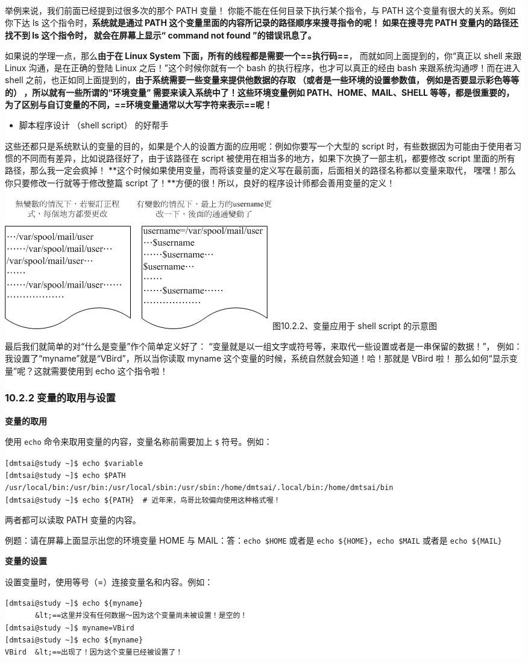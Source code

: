 举例来说，我们前面已经提到过很多次的那个 PATH 变量！ 你能不能在任何目录下执行某个指令，与 PATH 这个变量有很大的关系。例如你下达 ls 这个指令时，**系统就是通过 PATH 这个变量里面的内容所记录的路径顺序来搜寻指令的呢！** **如果在搜寻完 PATH 变量内的路径还找不到 ls 这个指令时， 就会在屏幕上显示“ command not found ”的错误讯息了。**

如果说的学理一点，那么**由于在 Linux System 下面，所有的线程都是需要一个==执行码==**， 而就如同上面提到的，你“真正以 shell 来跟 Linux 沟通，是在正确的登陆 Linux 之后！”这个时候你就有一个 bash 的执行程序，也才可以真正的经由 bash 来跟系统沟通啰！而在进入 shell 之前，也正如同上面提到的，**由于系统需要一些变量来提供他数据的存取 （或者是一些环境的设置参数值， 例如是否要显示彩色等等的） ，所以就有一些所谓的“环境变量” 需要来读入系统中了！这些环境变量例如 PATH、HOME、MAIL、SHELL 等等，都是很重要的， 为了区别与自订变量的不同，==环境变量通常以大写字符来表示==呢！**

- 脚本程序设计 （shell script） 的好帮手

这些还都只是系统默认的变量的目的，如果是个人的设置方面的应用呢：例如你要写一个大型的 script 时，有些数据因为可能由于使用者习惯的不同而有差异，比如说路径好了，由于该路径在 script 被使用在相当多的地方，如果下次换了一部主机，都要修改 script 里面的所有路径，那么我一定会疯掉！ **这个时候如果使用变量，而将该变量的定义写在最前面，后面相关的路径名称都以变量来取代， 嘿嘿！那么你只要修改一行就等于修改整篇 script 了！**方便的很！所以，良好的程序设计师都会善用变量的定义！

![变量应用于 shell script 的示意图](image/var_02.gif)图10.2.2、变量应用于 shell script 的示意图

最后我们就简单的对“什么是变量”作个简单定义好了： “变量就是以一组文字或符号等，来取代一些设置或者是一串保留的数据！”， 例如：我设置了“myname”就是“VBird”，所以当你读取 myname 这个变量的时候，系统自然就会知道！哈！那就是 VBird 啦！ 那么如何“显示变量”呢？这就需要使用到 echo 这个指令啦！

### 10.2.2 变量的取用与设置

**变量的取用**

使用 `echo` 命令来取用变量的内容，变量名称前需要加上 `$` 符号。例如：

```
[dmtsai@study ~]$ echo $variable
[dmtsai@study ~]$ echo $PATH
/usr/local/bin:/usr/bin:/usr/local/sbin:/usr/sbin:/home/dmtsai/.local/bin:/home/dmtsai/bin
[dmtsai@study ~]$ echo ${PATH}  # 近年来，鸟哥比较偏向使用这种格式喔！
```

两者都可以读取 PATH 变量的内容。

例题：请在屏幕上面显示出您的环境变量 HOME 与 MAIL：答：`echo $HOME` 或者是 `echo ${HOME}`，`echo $MAIL` 或者是 `echo ${MAIL}`

**变量的设置**

设置变量时，使用等号（=）连接变量名和内容。例如：

```
[dmtsai@study ~]$ echo ${myname}
       &lt;==这里并没有任何数据～因为这个变量尚未被设置！是空的！
[dmtsai@study ~]$ myname=VBird
[dmtsai@study ~]$ echo ${myname}
VBird  &lt;==出现了！因为这个变量已经被设置了！
```
